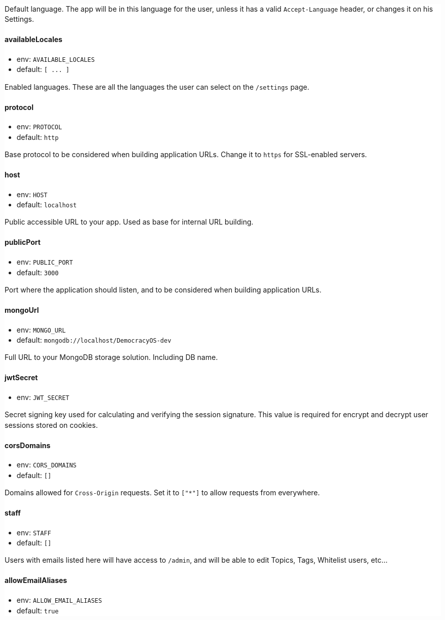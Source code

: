 Default language. The app will be in this language for the user, unless it has a valid `Accept-Language` header, or changes it on his Settings.

#### **availableLocales**
* env: `AVAILABLE_LOCALES`
* default: `[ ... ]`

Enabled languages. These are all the languages the user can select on the `/settings` page.

#### **protocol**
* env: `PROTOCOL`
* default: `http`

Base protocol to be considered when building application URLs. Change it to `https` for SSL-enabled servers.

#### **host**
* env: `HOST`
* default: `localhost`

Public accessible URL to your app. Used as base for internal URL building.

#### **publicPort**
* env: `PUBLIC_PORT`
* default: `3000`

Port where the application should listen, and to be considered when building application URLs.

#### **mongoUrl**
* env: `MONGO_URL`
* default: `mongodb://localhost/DemocracyOS-dev`

Full URL to your MongoDB storage solution. Including DB name.

#### **jwtSecret**
* env: `JWT_SECRET`

Secret signing key used for calculating and verifying the session signature. This value is required for encrypt and decrypt user sessions stored on cookies.

#### **corsDomains**
* env: `CORS_DOMAINS`
* default: `[]`

Domains allowed for `Cross-Origin` requests. Set it to `["*"]` to allow requests from everywhere.

#### **staff**
* env: `STAFF`
* default: `[]`

Users with emails listed here will have access to `/admin`, and will be able to edit Topics, Tags, Whitelist users, etc...

#### **allowEmailAliases**
* env: `ALLOW_EMAIL_ALIASES`
* default: `true`
